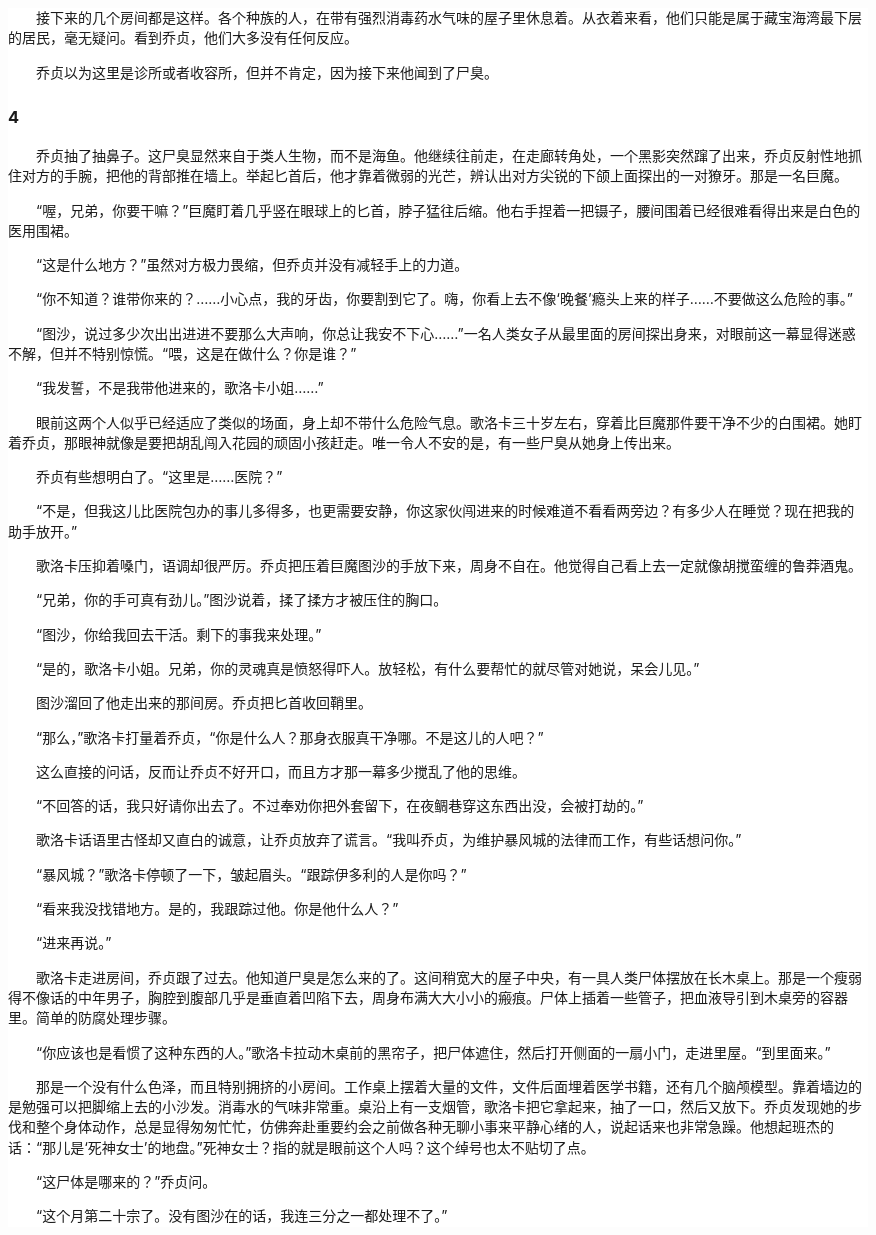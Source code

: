 　　接下来的几个房间都是这样。各个种族的人，在带有强烈消毒药水气味的屋子里休息着。从衣着来看，他们只能是属于藏宝海湾最下层的居民，毫无疑问。看到乔贞，他们大多没有任何反应。 

　　乔贞以为这里是诊所或者收容所，但并不肯定，因为接下来他闻到了尸臭。 


### 4


　　乔贞抽了抽鼻子。这尸臭显然来自于类人生物，而不是海鱼。他继续往前走，在走廊转角处，一个黑影突然蹿了出来，乔贞反射性地抓住对方的手腕，把他的背部推在墙上。举起匕首后，他才靠着微弱的光芒，辨认出对方尖锐的下颌上面探出的一对獠牙。那是一名巨魔。 

　　“喔，兄弟，你要干嘛？”巨魔盯着几乎竖在眼球上的匕首，脖子猛往后缩。他右手捏着一把镊子，腰间围着已经很难看得出来是白色的医用围裙。 

　　“这是什么地方？”虽然对方极力畏缩，但乔贞并没有减轻手上的力道。 

　　“你不知道？谁带你来的？……小心点，我的牙齿，你要割到它了。嗨，你看上去不像‘晚餐’瘾头上来的样子……不要做这么危险的事。” 

　　“图沙，说过多少次出出进进不要那么大声响，你总让我安不下心……”一名人类女子从最里面的房间探出身来，对眼前这一幕显得迷惑不解，但并不特别惊慌。“喂，这是在做什么？你是谁？” 

　　“我发誓，不是我带他进来的，歌洛卡小姐……” 

　　眼前这两个人似乎已经适应了类似的场面，身上却不带什么危险气息。歌洛卡三十岁左右，穿着比巨魔那件要干净不少的白围裙。她盯着乔贞，那眼神就像是要把胡乱闯入花园的顽固小孩赶走。唯一令人不安的是，有一些尸臭从她身上传出来。 

　　乔贞有些想明白了。“这里是……医院？” 

　　“不是，但我这儿比医院包办的事儿多得多，也更需要安静，你这家伙闯进来的时候难道不看看两旁边？有多少人在睡觉？现在把我的助手放开。” 

　　歌洛卡压抑着嗓门，语调却很严厉。乔贞把压着巨魔图沙的手放下来，周身不自在。他觉得自己看上去一定就像胡搅蛮缠的鲁莽酒鬼。 

　　“兄弟，你的手可真有劲儿。”图沙说着，揉了揉方才被压住的胸口。 

　　“图沙，你给我回去干活。剩下的事我来处理。” 

　　“是的，歌洛卡小姐。兄弟，你的灵魂真是愤怒得吓人。放轻松，有什么要帮忙的就尽管对她说，呆会儿见。” 

　　图沙溜回了他走出来的那间房。乔贞把匕首收回鞘里。 

　　“那么，”歌洛卡打量着乔贞，“你是什么人？那身衣服真干净哪。不是这儿的人吧？” 

　　这么直接的问话，反而让乔贞不好开口，而且方才那一幕多少搅乱了他的思维。 

　　“不回答的话，我只好请你出去了。不过奉劝你把外套留下，在夜鲷巷穿这东西出没，会被打劫的。” 

　　歌洛卡话语里古怪却又直白的诚意，让乔贞放弃了谎言。“我叫乔贞，为维护暴风城的法律而工作，有些话想问你。” 

　　“暴风城？”歌洛卡停顿了一下，皱起眉头。“跟踪伊多利的人是你吗？” 

　　“看来我没找错地方。是的，我跟踪过他。你是他什么人？” 

　　“进来再说。” 

　　歌洛卡走进房间，乔贞跟了过去。他知道尸臭是怎么来的了。这间稍宽大的屋子中央，有一具人类尸体摆放在长木桌上。那是一个瘦弱得不像话的中年男子，胸腔到腹部几乎是垂直着凹陷下去，周身布满大大小小的瘢痕。尸体上插着一些管子，把血液导引到木桌旁的容器里。简单的防腐处理步骤。 

　　“你应该也是看惯了这种东西的人。”歌洛卡拉动木桌前的黑帘子，把尸体遮住，然后打开侧面的一扇小门，走进里屋。“到里面来。” 

　　那是一个没有什么色泽，而且特别拥挤的小房间。工作桌上摆着大量的文件，文件后面埋着医学书籍，还有几个脑颅模型。靠着墙边的是勉强可以把脚缩上去的小沙发。消毒水的气味非常重。桌沿上有一支烟管，歌洛卡把它拿起来，抽了一口，然后又放下。乔贞发现她的步伐和整个身体动作，总是显得匆匆忙忙，仿佛奔赴重要约会之前做各种无聊小事来平静心绪的人，说起话来也非常急躁。他想起班杰的话：“那儿是‘死神女士’的地盘。”死神女士？指的就是眼前这个人吗？这个绰号也太不贴切了点。 

　　“这尸体是哪来的？”乔贞问。 

　　“这个月第二十宗了。没有图沙在的话，我连三分之一都处理不了。” 
